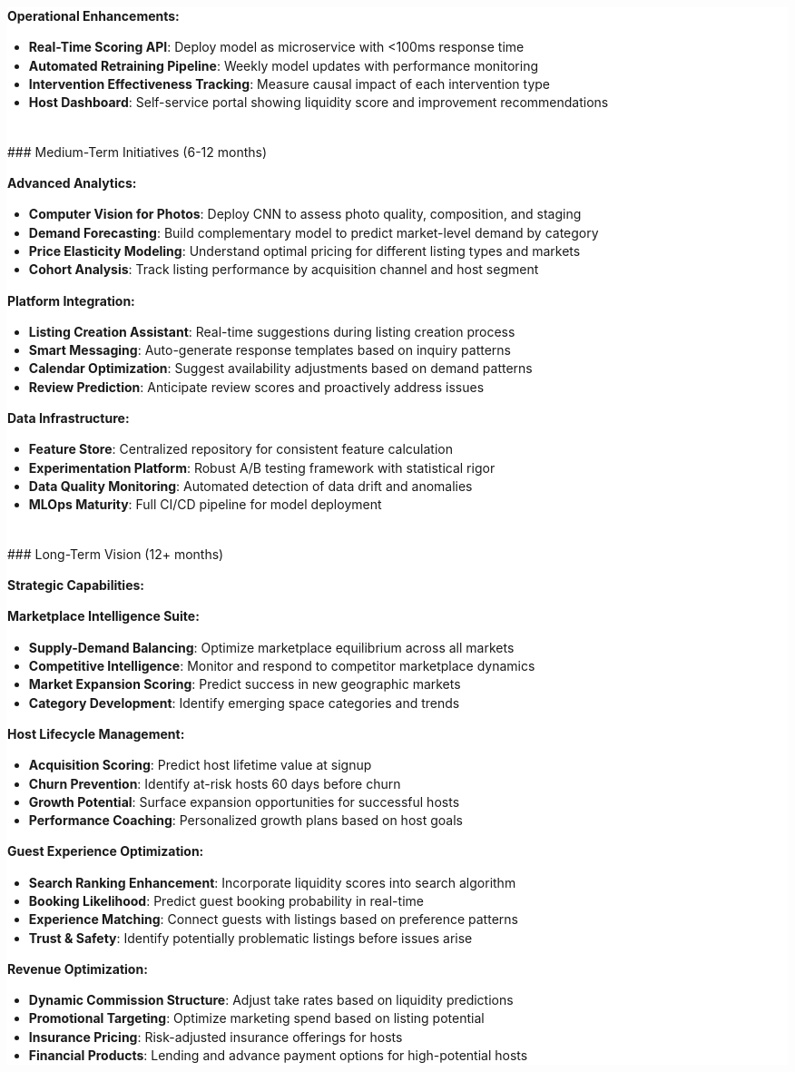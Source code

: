 **Operational Enhancements:**
- **Real-Time Scoring API**: Deploy model as microservice with <100ms response time
- **Automated Retraining Pipeline**: Weekly model updates with performance monitoring
- **Intervention Effectiveness Tracking**: Measure causal impact of each intervention type
- **Host Dashboard**: Self-service portal showing liquidity score and improvement recommendations

<br>
### Medium-Term Initiatives (6-12 months)

**Advanced Analytics:**
- **Computer Vision for Photos**: Deploy CNN to assess photo quality, composition, and staging
- **Demand Forecasting**: Build complementary model to predict market-level demand by category
- **Price Elasticity Modeling**: Understand optimal pricing for different listing types and markets
- **Cohort Analysis**: Track listing performance by acquisition channel and host segment

**Platform Integration:**
- **Listing Creation Assistant**: Real-time suggestions during listing creation process
- **Smart Messaging**: Auto-generate response templates based on inquiry patterns
- **Calendar Optimization**: Suggest availability adjustments based on demand patterns
- **Review Prediction**: Anticipate review scores and proactively address issues

**Data Infrastructure:**
- **Feature Store**: Centralized repository for consistent feature calculation
- **Experimentation Platform**: Robust A/B testing framework with statistical rigor
- **Data Quality Monitoring**: Automated detection of data drift and anomalies
- **MLOps Maturity**: Full CI/CD pipeline for model deployment

<br>
### Long-Term Vision (12+ months)

**Strategic Capabilities:**

**Marketplace Intelligence Suite:**
- **Supply-Demand Balancing**: Optimize marketplace equilibrium across all markets
- **Competitive Intelligence**: Monitor and respond to competitor marketplace dynamics
- **Market Expansion Scoring**: Predict success in new geographic markets
- **Category Development**: Identify emerging space categories and trends

**Host Lifecycle Management:**
- **Acquisition Scoring**: Predict host lifetime value at signup
- **Churn Prevention**: Identify at-risk hosts 60 days before churn
- **Growth Potential**: Surface expansion opportunities for successful hosts
- **Performance Coaching**: Personalized growth plans based on host goals

**Guest Experience Optimization:**
- **Search Ranking Enhancement**: Incorporate liquidity scores into search algorithm
- **Booking Likelihood**: Predict guest booking probability in real-time
- **Experience Matching**: Connect guests with listings based on preference patterns
- **Trust & Safety**: Identify potentially problematic listings before issues arise

**Revenue Optimization:**
- **Dynamic Commission Structure**: Adjust take rates based on liquidity predictions
- **Promotional Targeting**: Optimize marketing spend based on listing potential
- **Insurance Pricing**: Risk-adjusted insurance offerings for hosts
- **Financial Products**: Lending and advance payment options for high-potential hosts
